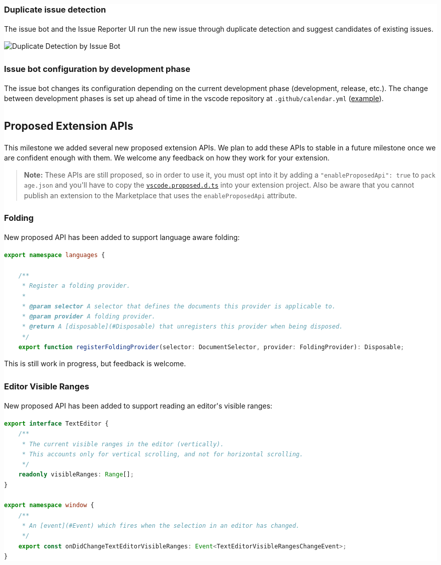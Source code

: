 ### Duplicate issue detection

The issue bot and the Issue Reporter UI run the new issue through duplicate detection and suggest candidates of existing issues.

![Duplicate Detection by Issue Bot](images/1_21/issue-bot-duplicate-detection.png)

### Issue bot configuration by development phase

The issue bot changes its configuration depending on the current development phase (development, release, etc.). The change between development phases is set up ahead of time in the vscode repository at `.github/calendar.yml` ([example](https://github.com/Microsoft/vscode/blob/master/.github/calendar.yml)).

## Proposed Extension APIs

This milestone we added several new proposed extension APIs. We plan to add these APIs to stable in a future milestone once we are confident enough with them. We welcome any feedback on how they work for your extension.

> **Note:** These APIs are still proposed, so in order to use it, you must opt into it by adding a `"enableProposedApi": true` to `package.json` and you'll have to copy the [`vscode.proposed.d.ts`](https://github.com/Microsoft/vscode/blob/master/src/vs/vscode.proposed.d.ts) into your extension project. Also be aware that you cannot publish an extension to the Marketplace that uses the `enableProposedApi` attribute.

### Folding

New proposed API has been added to support language aware folding:

```ts
export namespace languages {

    /**
     * Register a folding provider.
     *
     * @param selector A selector that defines the documents this provider is applicable to.
     * @param provider A folding provider.
     * @return A [disposable](#Disposable) that unregisters this provider when being disposed.
     */
    export function registerFoldingProvider(selector: DocumentSelector, provider: FoldingProvider): Disposable;
```

This is still work in progress, but feedback is welcome.

### Editor Visible Ranges

New proposed API has been added to support reading an editor's visible ranges:

```ts
export interface TextEditor {
    /**
     * The current visible ranges in the editor (vertically).
     * This accounts only for vertical scrolling, and not for horizontal scrolling.
     */
    readonly visibleRanges: Range[];
}

export namespace window {
    /**
     * An [event](#Event) which fires when the selection in an editor has changed.
     */
    export const onDidChangeTextEditorVisibleRanges: Event<TextEditorVisibleRangesChangeEvent>;
}
```
